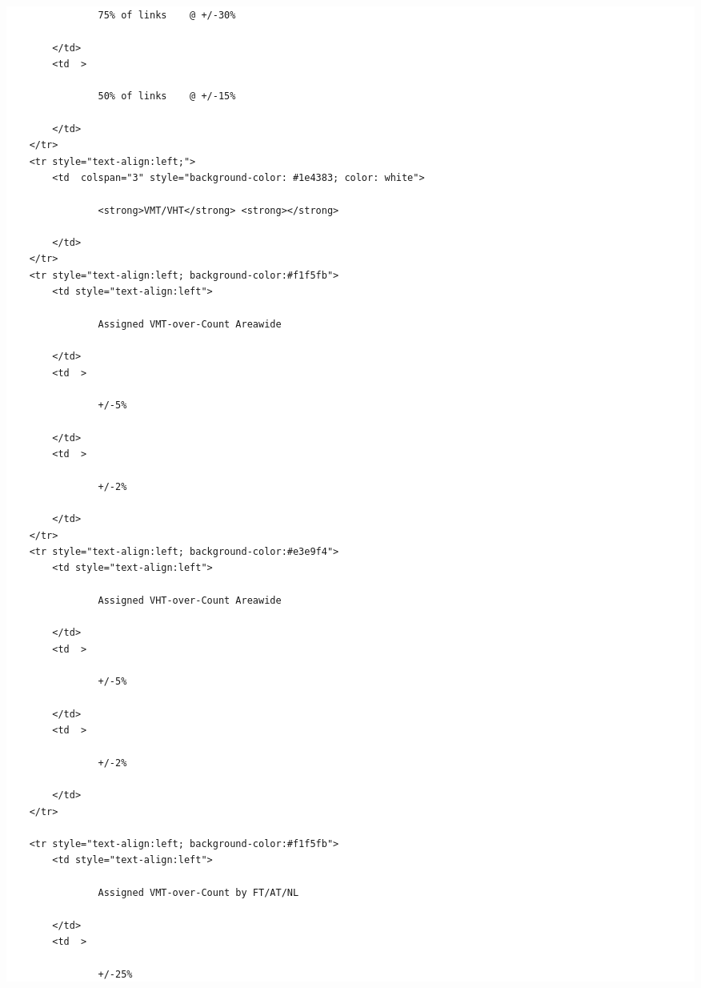                     75% of links    @ +/-30%
                
            </td>
            <td  >
                
                    50% of links    @ +/-15%
                
            </td>
        </tr>
        <tr style="text-align:left;">
            <td  colspan="3" style="background-color: #1e4383; color: white">
                
                    <strong>VMT/VHT</strong> <strong></strong>
                
            </td>
        </tr>
        <tr style="text-align:left; background-color:#f1f5fb">
            <td style="text-align:left">
                
                    Assigned VMT-over-Count Areawide
                
            </td>
            <td  >
                
                    +/-5%
                
            </td>
            <td  >
                
                    +/-2%
                
            </td>
        </tr>
        <tr style="text-align:left; background-color:#e3e9f4">
            <td style="text-align:left">
                
                    Assigned VHT-over-Count Areawide
                
            </td>
            <td  >
                
                    +/-5%
                
            </td>
            <td  >
                
                    +/-2%
                
            </td>
        </tr>

        <tr style="text-align:left; background-color:#f1f5fb">
            <td style="text-align:left">
                
                    Assigned VMT-over-Count by FT/AT/NL
                
            </td>
            <td  >
                
                    +/-25%
                